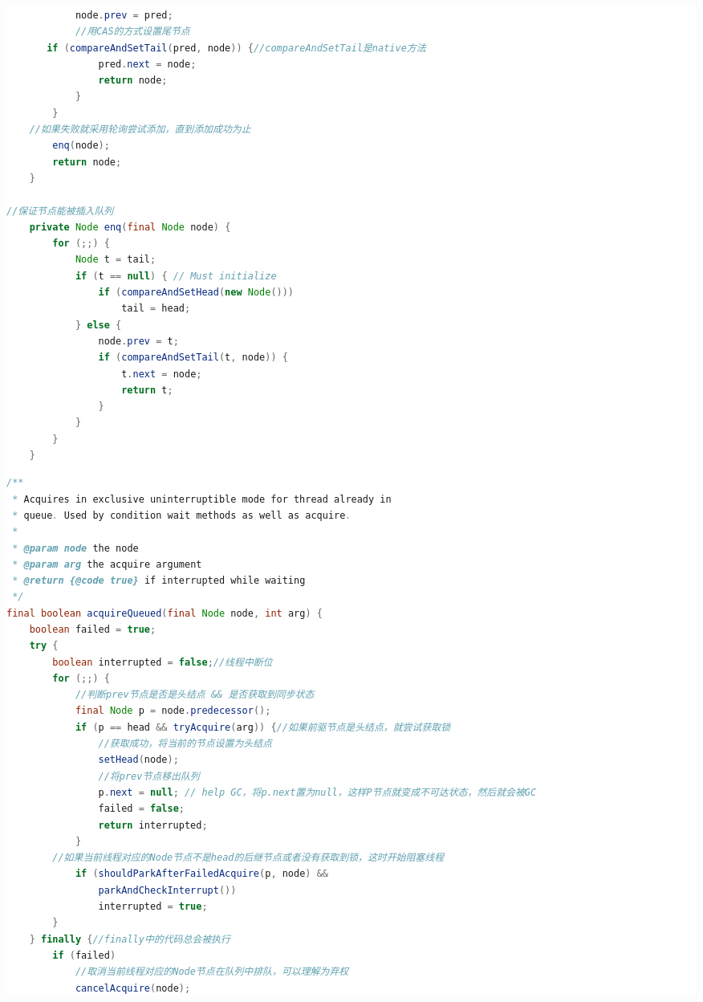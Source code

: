 ```java
            node.prev = pred;
            //用CAS的方式设置尾节点
       if (compareAndSetTail(pred, node)) {//compareAndSetTail是native方法
                pred.next = node;
                return node;
            }
        }
    //如果失败就采用轮询尝试添加，直到添加成功为止
        enq(node);
        return node;
    }

//保证节点能被插入队列
    private Node enq(final Node node) {
        for (;;) {
            Node t = tail;
            if (t == null) { // Must initialize
                if (compareAndSetHead(new Node()))
                    tail = head;
            } else {
                node.prev = t;
                if (compareAndSetTail(t, node)) {
                    t.next = node;
                    return t;
                }
            }
        }
    }
```


```java
/**
 * Acquires in exclusive uninterruptible mode for thread already in
 * queue. Used by condition wait methods as well as acquire.
 *
 * @param node the node
 * @param arg the acquire argument
 * @return {@code true} if interrupted while waiting
 */
final boolean acquireQueued(final Node node, int arg) {
    boolean failed = true;
    try {
        boolean interrupted = false;//线程中断位
        for (;;) {
            //判断prev节点是否是头结点 && 是否获取到同步状态
            final Node p = node.predecessor();
            if (p == head && tryAcquire(arg)) {//如果前驱节点是头结点，就尝试获取锁
                //获取成功，将当前的节点设置为头结点
                setHead(node);
                //将prev节点移出队列
                p.next = null; // help GC，将p.next置为null，这样P节点就变成不可达状态，然后就会被GC
                failed = false;
                return interrupted;
            }
        //如果当前线程对应的Node节点不是head的后继节点或者没有获取到锁，这时开始阻塞线程
            if (shouldParkAfterFailedAcquire(p, node) &&
                parkAndCheckInterrupt())
                interrupted = true;
        }
    } finally {//finally中的代码总会被执行
        if (failed)
            //取消当前线程对应的Node节点在队列中排队，可以理解为弃权
            cancelAcquire(node);
```